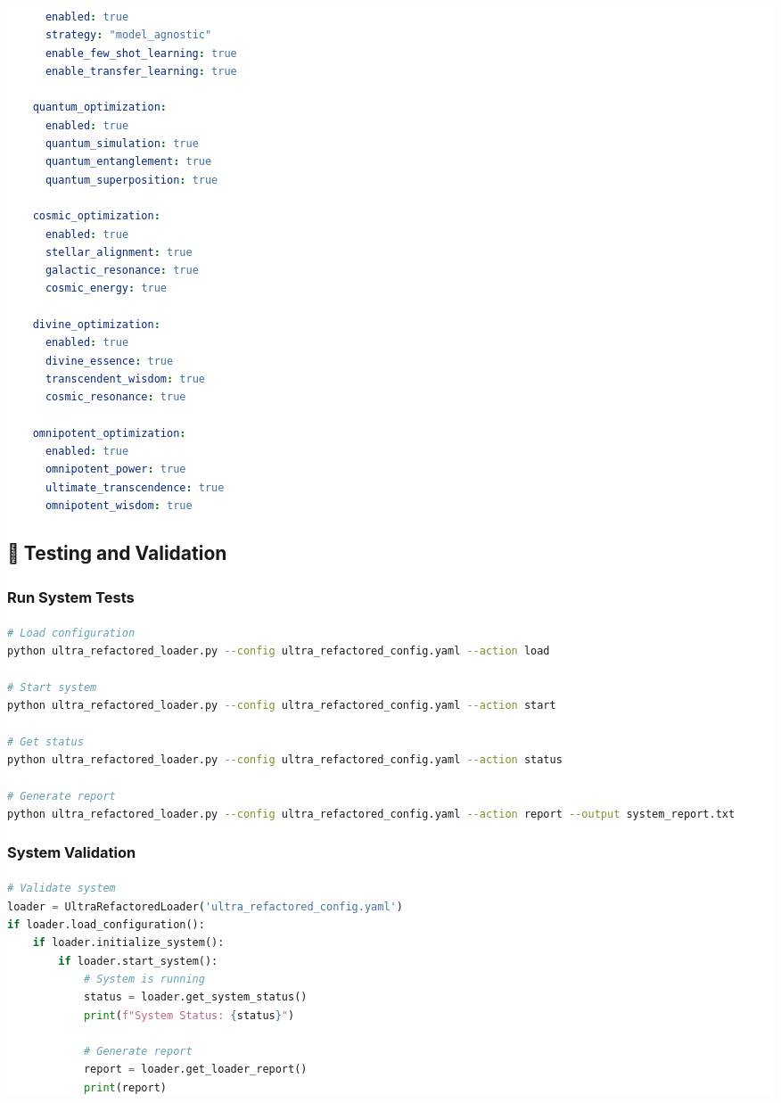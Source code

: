 ```yaml
      enabled: true
      strategy: "model_agnostic"
      enable_few_shot_learning: true
      enable_transfer_learning: true
      
    quantum_optimization:
      enabled: true
      quantum_simulation: true
      quantum_entanglement: true
      quantum_superposition: true
      
    cosmic_optimization:
      enabled: true
      stellar_alignment: true
      galactic_resonance: true
      cosmic_energy: true
      
    divine_optimization:
      enabled: true
      divine_essence: true
      transcendent_wisdom: true
      cosmic_resonance: true
      
    omnipotent_optimization:
      enabled: true
      omnipotent_power: true
      ultimate_transcendence: true
      omnipotent_wisdom: true
```

## 🧪 Testing and Validation

### **Run System Tests**
```bash
# Load configuration
python ultra_refactored_loader.py --config ultra_refactored_config.yaml --action load

# Start system
python ultra_refactored_loader.py --config ultra_refactored_config.yaml --action start

# Get status
python ultra_refactored_loader.py --config ultra_refactored_config.yaml --action status

# Generate report
python ultra_refactored_loader.py --config ultra_refactored_config.yaml --action report --output system_report.txt
```

### **System Validation**
```python
# Validate system
loader = UltraRefactoredLoader('ultra_refactored_config.yaml')
if loader.load_configuration():
    if loader.initialize_system():
        if loader.start_system():
            # System is running
            status = loader.get_system_status()
            print(f"System Status: {status}")
            
            # Generate report
            report = loader.get_loader_report()
            print(report)
```